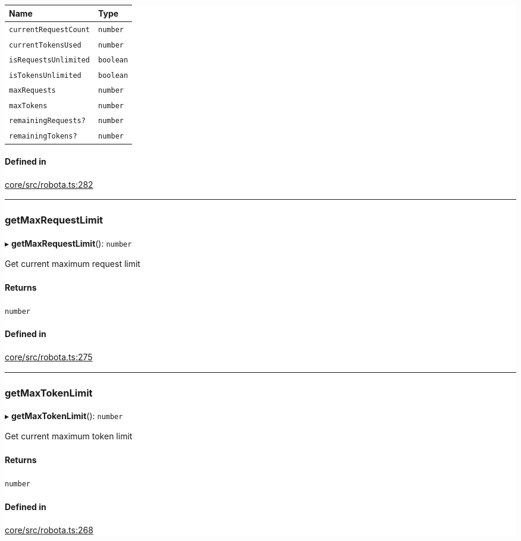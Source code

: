 | Name | Type |
| :------ | :------ |
| `currentRequestCount` | `number` |
| `currentTokensUsed` | `number` |
| `isRequestsUnlimited` | `boolean` |
| `isTokensUnlimited` | `boolean` |
| `maxRequests` | `number` |
| `maxTokens` | `number` |
| `remainingRequests?` | `number` |
| `remainingTokens?` | `number` |

#### Defined in

[core/src/robota.ts:282](https://github.com/woojubb/robota/blob/4f21f71cc775c491f2f7e354b7e5fc2c2396f413/packages/core/src/robota.ts#L282)

___

### getMaxRequestLimit

▸ **getMaxRequestLimit**(): `number`

Get current maximum request limit

#### Returns

`number`

#### Defined in

[core/src/robota.ts:275](https://github.com/woojubb/robota/blob/4f21f71cc775c491f2f7e354b7e5fc2c2396f413/packages/core/src/robota.ts#L275)

___

### getMaxTokenLimit

▸ **getMaxTokenLimit**(): `number`

Get current maximum token limit

#### Returns

`number`

#### Defined in

[core/src/robota.ts:268](https://github.com/woojubb/robota/blob/4f21f71cc775c491f2f7e354b7e5fc2c2396f413/packages/core/src/robota.ts#L268)
